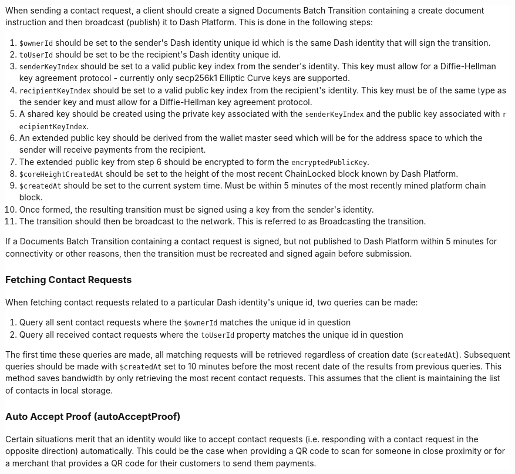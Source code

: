 When sending a contact request, a client should create a signed Documents Batch Transition
containing a create document instruction and then broadcast (publish) it to Dash Platform. This is
done in the following steps:

1. `$ownerId` should be set to the sender's Dash identity unique id which is the same Dash identity
   that will sign the transition.  
2. `toUserId` should be set to be the recipient's Dash identity unique id.  
3. `senderKeyIndex` should be set to a valid public key index from the sender's identity. This key
   must allow for a Diffie-Hellman key agreement protocol - currently only secp256k1 Elliptic Curve
   keys are supported.
4. `recipientKeyIndex` should be set to a valid public key index from the recipient's identity. This
   key must be of the same type as the sender key and must allow for a Diffie-Hellman key agreement
   protocol.
5. A shared key should be created using the private key associated with the `senderKeyIndex` and the
   public key associated with `recipientKeyIndex`.
6. An extended public key should be derived from the wallet master seed which will be for the
   address space to which the sender will receive payments from the recipient.
7. The extended public key from step 6 should be encrypted to form the `encryptedPublicKey`.
8. `$coreHeightCreatedAt` should be set to the height of the most recent ChainLocked block known by
   Dash Platform.
9. `$createdAt` should be set to the current system time. Must be within 5 minutes of the most
   recently mined platform chain block.
10. Once formed, the resulting transition must be signed using a key from the sender's identity.
11. The transition should then be broadcast to the network. This is referred to as Broadcasting the
    transition.

If a Documents Batch Transition containing a contact request is signed, but not published to Dash
Platform within 5 minutes for connectivity or other reasons, then the transition must be recreated
and signed again before submission.

### Fetching Contact Requests

When fetching contact requests related to a particular Dash identity's unique id, two queries can be
made:

1. Query all sent contact requests where the `$ownerId` matches the unique id in question
2. Query all received contact requests where the `toUserId` property matches the unique id in
   question

The first time these queries are made, all matching requests will be retrieved regardless of
creation date (`$createdAt`). Subsequent queries should be made with `$createdAt` set to 10 minutes
before the most recent date of the results from previous queries. This method saves bandwidth by
only retrieving the most recent contact requests. This assumes that the client is maintaining the
list of contacts in local storage.

### Auto Accept Proof (autoAcceptProof)

Certain situations merit that an identity would like to accept contact requests (i.e. responding
with a contact request in the opposite direction) automatically. This could be the case when
providing a QR code to scan for someone in close proximity or for a merchant that provides a QR code
for their customers to send them payments.
